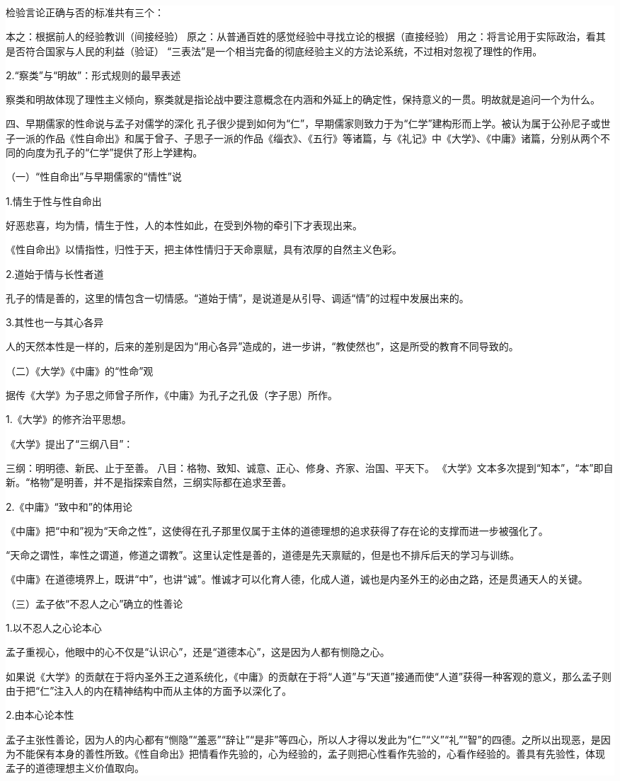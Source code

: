 检验言论正确与否的标准共有三个：

本之：根据前人的经验教训（间接经验）
原之：从普通百姓的感觉经验中寻找立论的根据（直接经验）
用之：将言论用于实际政治，看其是否符合国家与人民的利益（验证）
“三表法”是一个相当完备的彻底经验主义的方法论系统，不过相对忽视了理性的作用。

2.“察类”与“明故”：形式规则的最早表述

察类和明故体现了理性主义倾向，察类就是指论战中要注意概念在内涵和外延上的确定性，保持意义的一贯。明故就是追问一个为什么。

四、早期儒家的性命说与孟子对儒学的深化
孔子很少提到如何为“仁”，早期儒家则致力于为“仁学”建构形而上学。被认为属于公孙尼子或世子一派的作品《性自命出》和属于曾子、子思子一派的作品《缁衣》、《五行》等诸篇，与《礼记》中《大学》、《中庸》诸篇，分别从两个不同的向度为孔子的“仁学”提供了形上学建构。

（一）“性自命出”与早期儒家的“情性”说

1.情生于性与性自命出

好恶悲喜，均为情，情生于性，人的本性如此，在受到外物的牵引下才表现出来。

《性自命出》以情指性，归性于天，把主体性情归于天命禀赋，具有浓厚的自然主义色彩。

2.道始于情与长性者道

孔子的情是善的，这里的情包含一切情感。“道始于情”，是说道是从引导、调适“情”的过程中发展出来的。

3.其性也一与其心各异

人的天然本性是一样的，后来的差别是因为“用心各异”造成的，进一步讲，“教使然也”，这是所受的教育不同导致的。

（二）《大学》《中庸》的“性命”观

据传《大学》为子思之师曾子所作，《中庸》为孔子之孔伋（字子思）所作。

1.《大学》的修齐治平思想。

《大学》提出了“三纲八目”：

三纲：明明德、新民、止于至善。
八目：格物、致知、诚意、正心、修身、齐家、治国、平天下。
《大学》文本多次提到“知本”，“本”即自新。“格物”是明善，并不是指探索自然，三纲实际都在追求至善。

2.《中庸》“致中和”的体用论

《中庸》把“中和”视为“天命之性”，这使得在孔子那里仅属于主体的道德理想的追求获得了存在论的支撑而进一步被强化了。

“天命之谓性，率性之谓道，修道之谓教”。这里认定性是善的，道德是先天禀赋的，但是也不排斥后天的学习与训练。

《中庸》在道德境界上，既讲“中”，也讲“诚”。惟诚才可以化育人德，化成人道，诚也是内圣外王的必由之路，还是贯通天人的关键。

（三）孟子依“不忍人之心”确立的性善论

1.以不忍人之心论本心

孟子重视心，他眼中的心不仅是“认识心”，还是“道德本心”，这是因为人都有恻隐之心。

如果说《大学》的贡献在于将内圣外王之道系统化，《中庸》的贡献在于将“人道”与“天道”接通而使“人道”获得一种客观的意义，那么孟子则由于把“仁”注入人的内在精神结构中而从主体的方面予以深化了。

2.由本心论本性

孟子主张性善论，因为人的内心都有“恻隐”“羞恶”“辞让”“是非”等四心，所以人才得以发此为“仁”“义”“礼”“智”的四德。之所以出现恶，是因为不能保有本身的善性所致。《性自命出》把情看作先验的，心为经验的，孟子则把心性看作先验的，心看作经验的。善具有先验性，体现孟子的道德理想主义价值取向。

